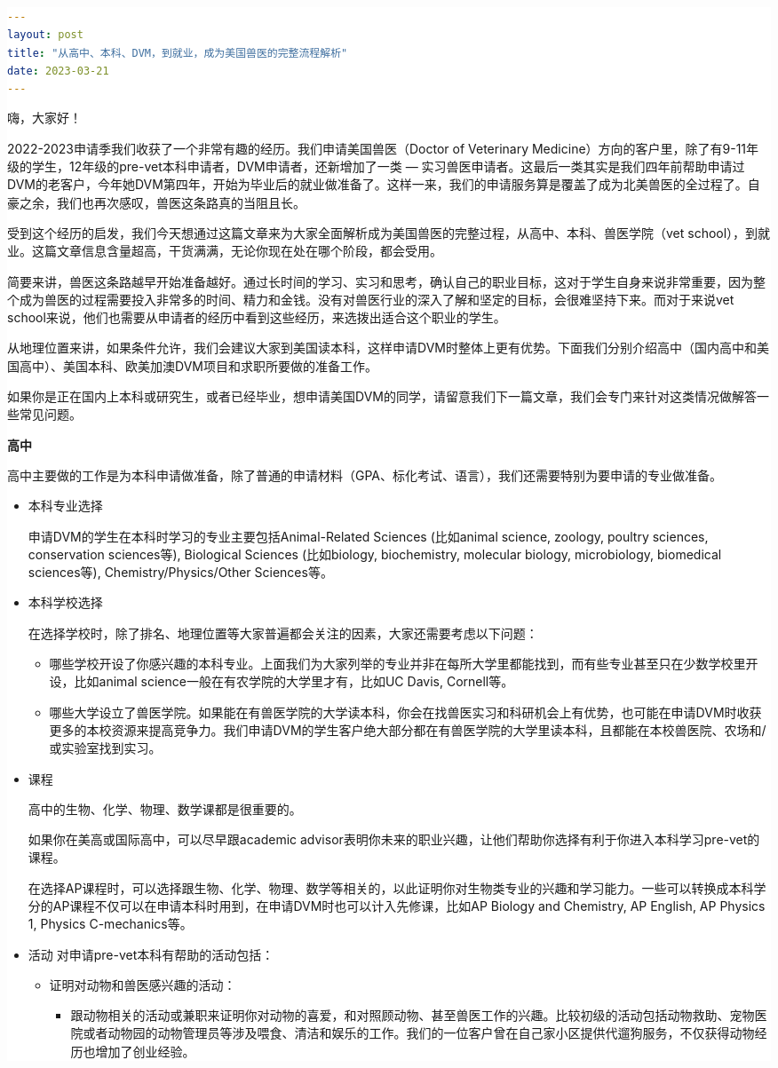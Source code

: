 ```yaml
---
layout: post
title: "从高中、本科、DVM，到就业，成为美国兽医的完整流程解析"
date: 2023-03-21
---
```


嗨，大家好！

2022-2023申请季我们收获了一个非常有趣的经历。我们申请美国兽医（Doctor of Veterinary Medicine）方向的客户里，除了有9-11年级的学生，12年级的pre-vet本科申请者，DVM申请者，还新增加了一类 — 实习兽医申请者。这最后一类其实是我们四年前帮助申请过DVM的老客户，今年她DVM第四年，开始为毕业后的就业做准备了。这样一来，我们的申请服务算是覆盖了成为北美兽医的全过程了。自豪之余，我们也再次感叹，兽医这条路真的当阻且长。

受到这个经历的启发，我们今天想通过这篇文章来为大家全面解析成为美国兽医的完整过程，从高中、本科、兽医学院（vet school），到就业。这篇文章信息含量超高，干货满满，无论你现在处在哪个阶段，都会受用。

简要来讲，兽医这条路越早开始准备越好。通过长时间的学习、实习和思考，确认自己的职业目标，这对于学生自身来说非常重要，因为整个成为兽医的过程需要投入非常多的时间、精力和金钱。没有对兽医行业的深入了解和坚定的目标，会很难坚持下来。而对于来说vet school来说，他们也需要从申请者的经历中看到这些经历，来选拨出适合这个职业的学生。

从地理位置来讲，如果条件允许，我们会建议大家到美国读本科，这样申请DVM时整体上更有优势。下面我们分别介绍高中（国内高中和美国高中）、美国本科、欧美加澳DVM项目和求职所要做的准备工作。

如果你是正在国内上本科或研究生，或者已经毕业，想申请美国DVM的同学，请留意我们下一篇文章，我们会专门来针对这类情况做解答一些常见问题。

**高中**

高中主要做的工作是为本科申请做准备，除了普通的申请材料（GPA、标化考试、语言），我们还需要特别为要申请的专业做准备。

+ 本科专业选择

    申请DVM的学生在本科时学习的专业主要包括Animal-Related Sciences (比如animal science, zoology, poultry sciences, conservation sciences等), Biological Sciences (比如biology, biochemistry, molecular biology, microbiology, biomedical sciences等), Chemistry/Physics/Other Sciences等。

+ 本科学校选择
    
    在选择学校时，除了排名、地理位置等大家普遍都会关注的因素，大家还需要考虑以下问题：
    
    + 哪些学校开设了你感兴趣的本科专业。上面我们为大家列举的专业并非在每所大学里都能找到，而有些专业甚至只在少数学校里开设，比如animal science一般在有农学院的大学里才有，比如UC Davis, Cornell等。
    
    + 哪些大学设立了兽医学院。如果能在有兽医学院的大学读本科，你会在找兽医实习和科研机会上有优势，也可能在申请DVM时收获更多的本校资源来提高竞争力。我们申请DVM的学生客户绝大部分都在有兽医学院的大学里读本科，且都能在本校兽医院、农场和/或实验室找到实习。

+ 课程

    高中的生物、化学、物理、数学课都是很重要的。

    如果你在美高或国际高中，可以尽早跟academic advisor表明你未来的职业兴趣，让他们帮助你选择有利于你进入本科学习pre-vet的课程。

    在选择AP课程时，可以选择跟生物、化学、物理、数学等相关的，以此证明你对生物类专业的兴趣和学习能力。一些可以转换成本科学分的AP课程不仅可以在申请本科时用到，在申请DVM时也可以计入先修课，比如AP Biology and Chemistry, AP English, AP Physics 1, Physics C-mechanics等。

+ 活动
    对申请pre-vet本科有帮助的活动包括：
   
    + 证明对动物和兽医感兴趣的活动：
        
        + 跟动物相关的活动或兼职来证明你对动物的喜爱，和对照顾动物、甚至兽医工作的兴趣。比较初级的活动包括动物救助、宠物医院或者动物园的动物管理员等涉及喂食、清洁和娱乐的工作。我们的一位客户曾在自己家小区提供代遛狗服务，不仅获得动物经历也增加了创业经验。
        
